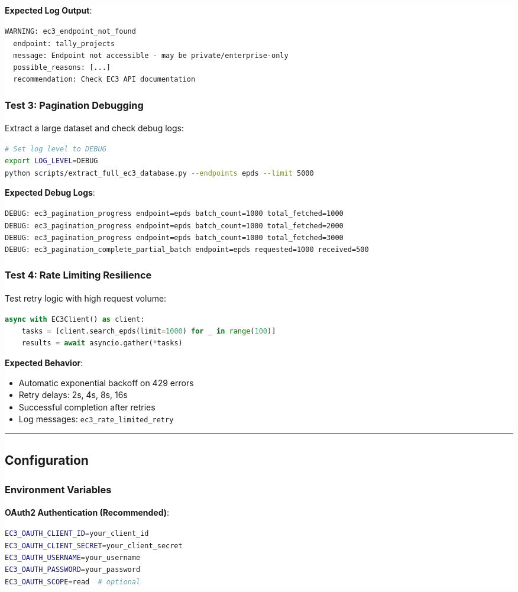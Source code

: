 **Expected Log Output**:
```
WARNING: ec3_endpoint_not_found
  endpoint: tally_projects
  message: Endpoint not accessible - may be private/enterprise-only
  possible_reasons: [...]
  recommendation: Check EC3 API documentation
```

### Test 3: Pagination Debugging

Extract a large dataset and check debug logs:

```bash
# Set log level to DEBUG
export LOG_LEVEL=DEBUG
python scripts/extract_full_ec3_database.py --endpoints epds --limit 5000
```

**Expected Debug Logs**:
```
DEBUG: ec3_pagination_progress endpoint=epds batch_count=1000 total_fetched=1000
DEBUG: ec3_pagination_progress endpoint=epds batch_count=1000 total_fetched=2000
DEBUG: ec3_pagination_progress endpoint=epds batch_count=1000 total_fetched=3000
DEBUG: ec3_pagination_complete_partial_batch endpoint=epds requested=1000 received=500
```

### Test 4: Rate Limiting Resilience

Test retry logic with high request volume:

```python
async with EC3Client() as client:
    tasks = [client.search_epds(limit=1000) for _ in range(100)]
    results = await asyncio.gather(*tasks)
```

**Expected Behavior**:
- Automatic exponential backoff on 429 errors
- Retry delays: 2s, 4s, 8s, 16s
- Successful completion after retries
- Log messages: `ec3_rate_limited_retry`

---

## Configuration

### Environment Variables

**OAuth2 Authentication (Recommended)**:
```bash
EC3_OAUTH_CLIENT_ID=your_client_id
EC3_OAUTH_CLIENT_SECRET=your_client_secret
EC3_OAUTH_USERNAME=your_username
EC3_OAUTH_PASSWORD=your_password
EC3_OAUTH_SCOPE=read  # optional
```
